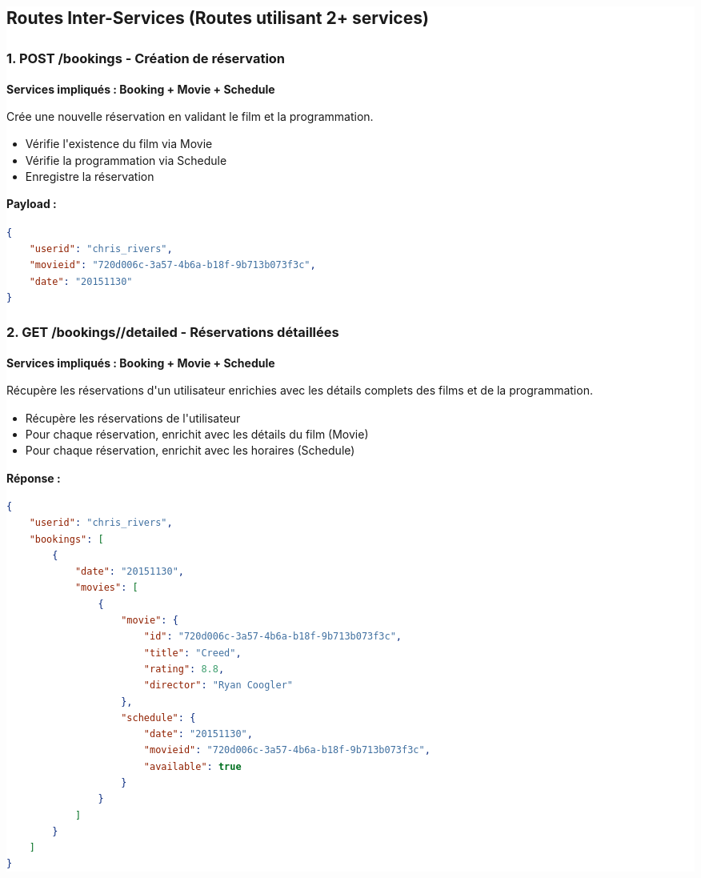 ## Routes Inter-Services (Routes utilisant 2+ services)

### 1. POST /bookings - Création de réservation
**Services impliqués : Booking + Movie + Schedule**

Crée une nouvelle réservation en validant le film et la programmation.
- Vérifie l'existence du film via Movie
- Vérifie la programmation via Schedule
- Enregistre la réservation

**Payload :**
```json
{
    "userid": "chris_rivers",
    "movieid": "720d006c-3a57-4b6a-b18f-9b713b073f3c",
    "date": "20151130"
}
```

### 2. GET /bookings/<userid>/detailed - Réservations détaillées
**Services impliqués : Booking + Movie + Schedule**

Récupère les réservations d'un utilisateur enrichies avec les détails complets des films et de la programmation.
- Récupère les réservations de l'utilisateur
- Pour chaque réservation, enrichit avec les détails du film (Movie)
- Pour chaque réservation, enrichit avec les horaires (Schedule)

**Réponse :**
```json
{
    "userid": "chris_rivers",
    "bookings": [
        {
            "date": "20151130",
            "movies": [
                {
                    "movie": {
                        "id": "720d006c-3a57-4b6a-b18f-9b713b073f3c",
                        "title": "Creed",
                        "rating": 8.8,
                        "director": "Ryan Coogler"
                    },
                    "schedule": {
                        "date": "20151130",
                        "movieid": "720d006c-3a57-4b6a-b18f-9b713b073f3c",
                        "available": true
                    }
                }
            ]
        }
    ]
}
```
